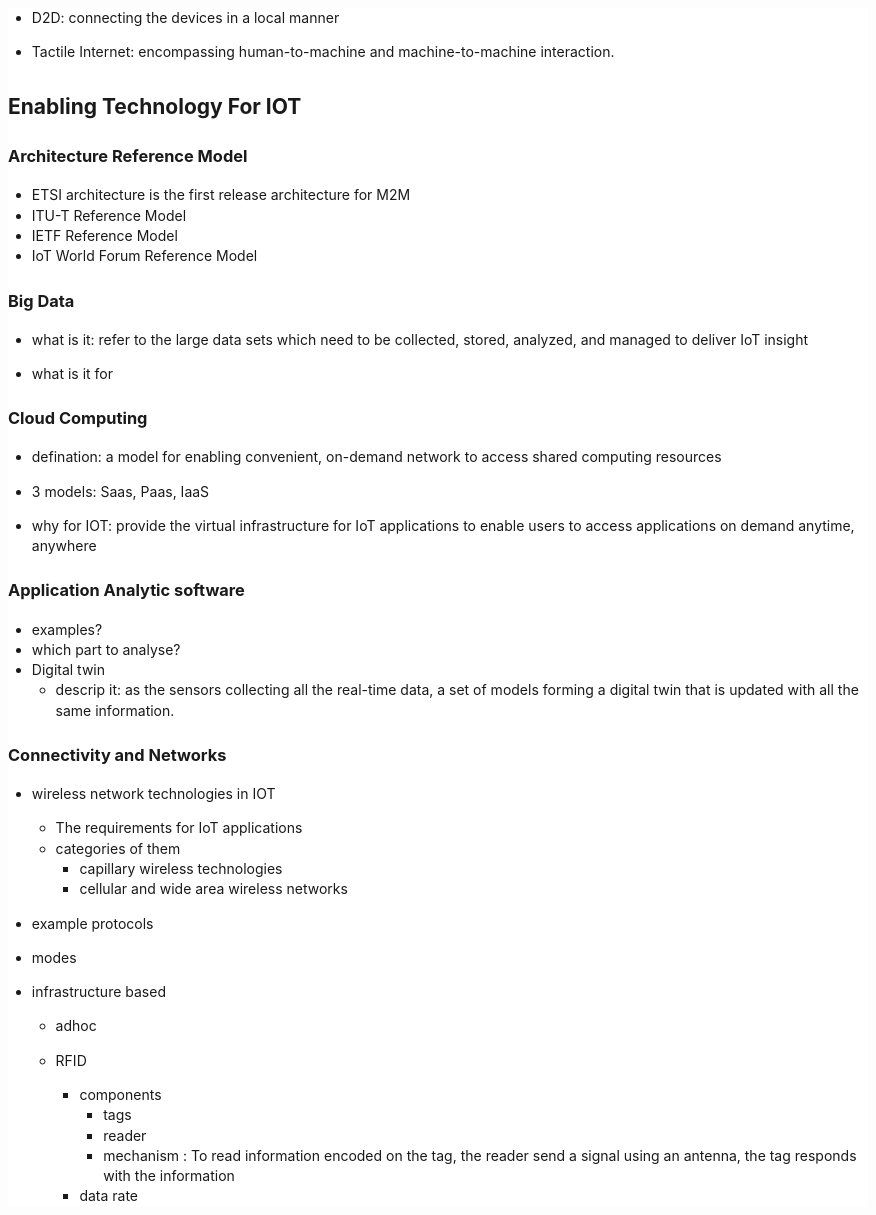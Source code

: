 * D2D: connecting the devices in a local manner

* Tactile Internet: encompassing human-to-machine and machine-to-machine interaction.

## Enabling Technology For IOT 

### Architecture Reference Model

* ETSI architecture is the first release architecture for M2M
* ITU-T Reference Model
* IETF Reference Model
* IoT World Forum Reference Model

### Big Data

* what is it: refer to the large data sets which need to be collected, stored, analyzed, and managed to deliver IoT insight

* what is it for

### Cloud Computing

* defination: a model for enabling convenient, on-demand network to access shared computing resources

* 3 models: Saas, Paas, IaaS

* why for IOT: provide the virtual infrastructure for IoT applications to enable users to access applications on demand anytime, anywhere 

### Application Analytic software 

* examples?
* which part to analyse?
* Digital twin
	* descrip it: as the sensors collecting all the real-time data, a set of models forming a digital twin that is updated with all the same information.

### Connectivity and Networks

* wireless network technologies in IOT
	* The requirements for IoT applications
	* categories of them
		* capillary wireless technologies
		* cellular and wide area wireless networks

* example protocols

* modes

* infrastructure based

	* adhoc

	* RFID
		* components
			* tags
			* reader
			* mechanism : To read information encoded on the tag, the reader send a signal using an antenna, the tag responds with the information
		* data rate
